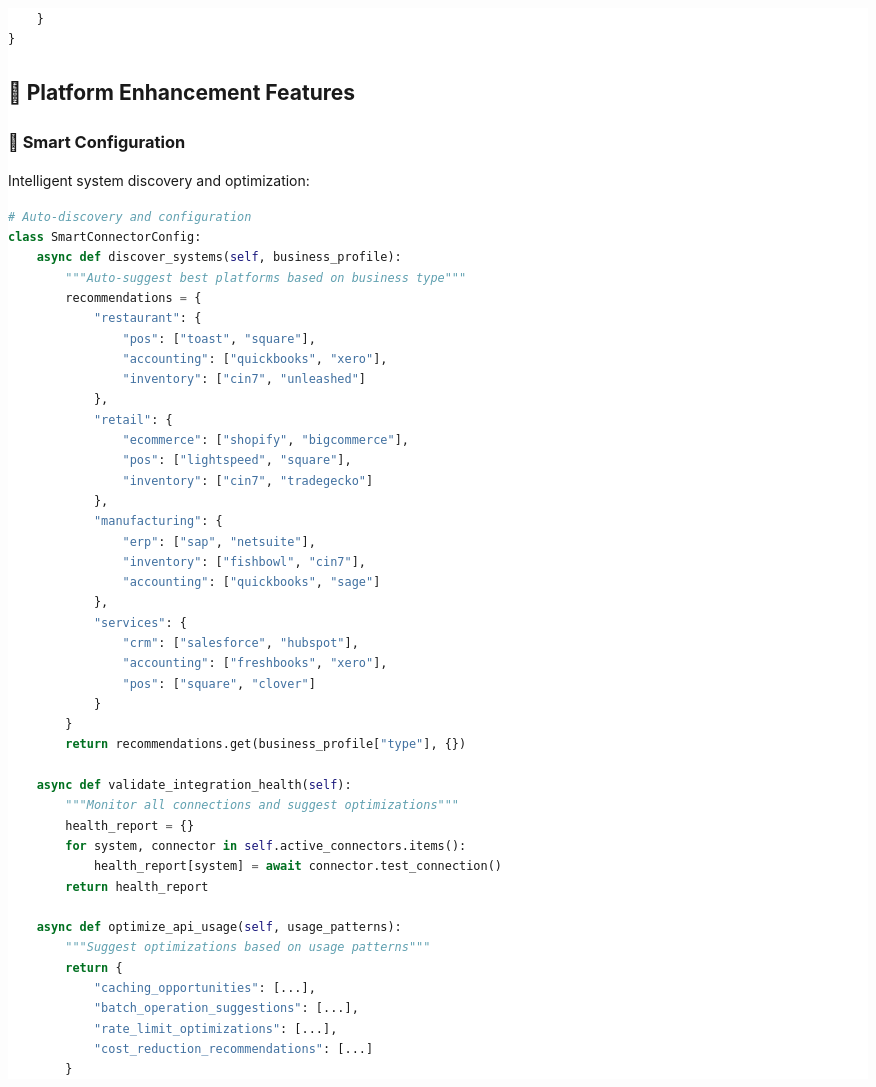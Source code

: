 ```python
    }
}
```

## 🔧 **Platform Enhancement Features**

### 🎯 **Smart Configuration**

Intelligent system discovery and optimization:

```python
# Auto-discovery and configuration
class SmartConnectorConfig:
    async def discover_systems(self, business_profile):
        """Auto-suggest best platforms based on business type"""
        recommendations = {
            "restaurant": {
                "pos": ["toast", "square"],
                "accounting": ["quickbooks", "xero"],
                "inventory": ["cin7", "unleashed"]
            },
            "retail": {
                "ecommerce": ["shopify", "bigcommerce"],
                "pos": ["lightspeed", "square"],
                "inventory": ["cin7", "tradegecko"]
            },
            "manufacturing": {
                "erp": ["sap", "netsuite"],
                "inventory": ["fishbowl", "cin7"], 
                "accounting": ["quickbooks", "sage"]
            },
            "services": {
                "crm": ["salesforce", "hubspot"],
                "accounting": ["freshbooks", "xero"],
                "pos": ["square", "clover"]
            }
        }
        return recommendations.get(business_profile["type"], {})
    
    async def validate_integration_health(self):
        """Monitor all connections and suggest optimizations"""
        health_report = {}
        for system, connector in self.active_connectors.items():
            health_report[system] = await connector.test_connection()
        return health_report
    
    async def optimize_api_usage(self, usage_patterns):
        """Suggest optimizations based on usage patterns"""
        return {
            "caching_opportunities": [...],
            "batch_operation_suggestions": [...],
            "rate_limit_optimizations": [...],
            "cost_reduction_recommendations": [...]
        }
```
